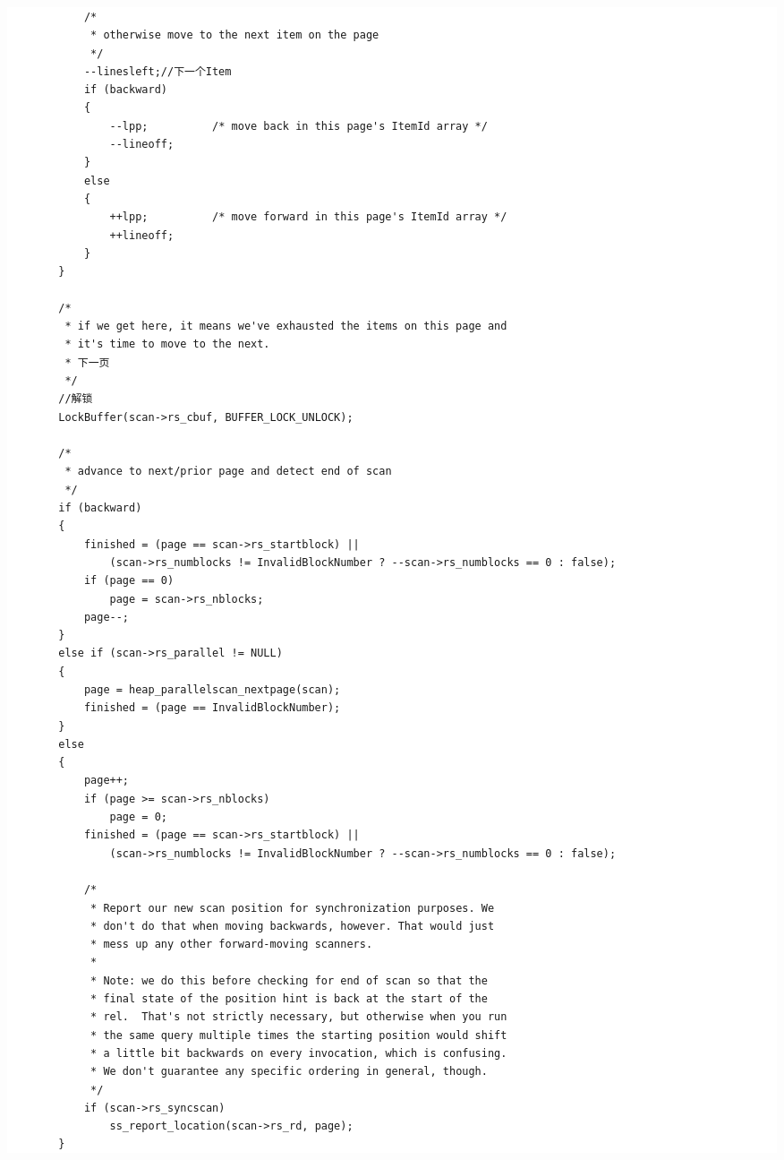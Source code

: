                 /*
                 * otherwise move to the next item on the page
                 */
                --linesleft;//下一个Item
                if (backward)
                {
                    --lpp;          /* move back in this page's ItemId array */
                    --lineoff;
                }
                else
                {
                    ++lpp;          /* move forward in this page's ItemId array */
                    ++lineoff;
                }
            }
    
            /*
             * if we get here, it means we've exhausted the items on this page and
             * it's time to move to the next.
             * 下一页
             */
            //解锁
            LockBuffer(scan->rs_cbuf, BUFFER_LOCK_UNLOCK);
    
            /*
             * advance to next/prior page and detect end of scan
             */
            if (backward)
            {
                finished = (page == scan->rs_startblock) ||
                    (scan->rs_numblocks != InvalidBlockNumber ? --scan->rs_numblocks == 0 : false);
                if (page == 0)
                    page = scan->rs_nblocks;
                page--;
            }
            else if (scan->rs_parallel != NULL)
            {
                page = heap_parallelscan_nextpage(scan);
                finished = (page == InvalidBlockNumber);
            }
            else
            {
                page++;
                if (page >= scan->rs_nblocks)
                    page = 0;
                finished = (page == scan->rs_startblock) ||
                    (scan->rs_numblocks != InvalidBlockNumber ? --scan->rs_numblocks == 0 : false);
    
                /*
                 * Report our new scan position for synchronization purposes. We
                 * don't do that when moving backwards, however. That would just
                 * mess up any other forward-moving scanners.
                 *
                 * Note: we do this before checking for end of scan so that the
                 * final state of the position hint is back at the start of the
                 * rel.  That's not strictly necessary, but otherwise when you run
                 * the same query multiple times the starting position would shift
                 * a little bit backwards on every invocation, which is confusing.
                 * We don't guarantee any specific ordering in general, though.
                 */
                if (scan->rs_syncscan)
                    ss_report_location(scan->rs_rd, page);
            }
    